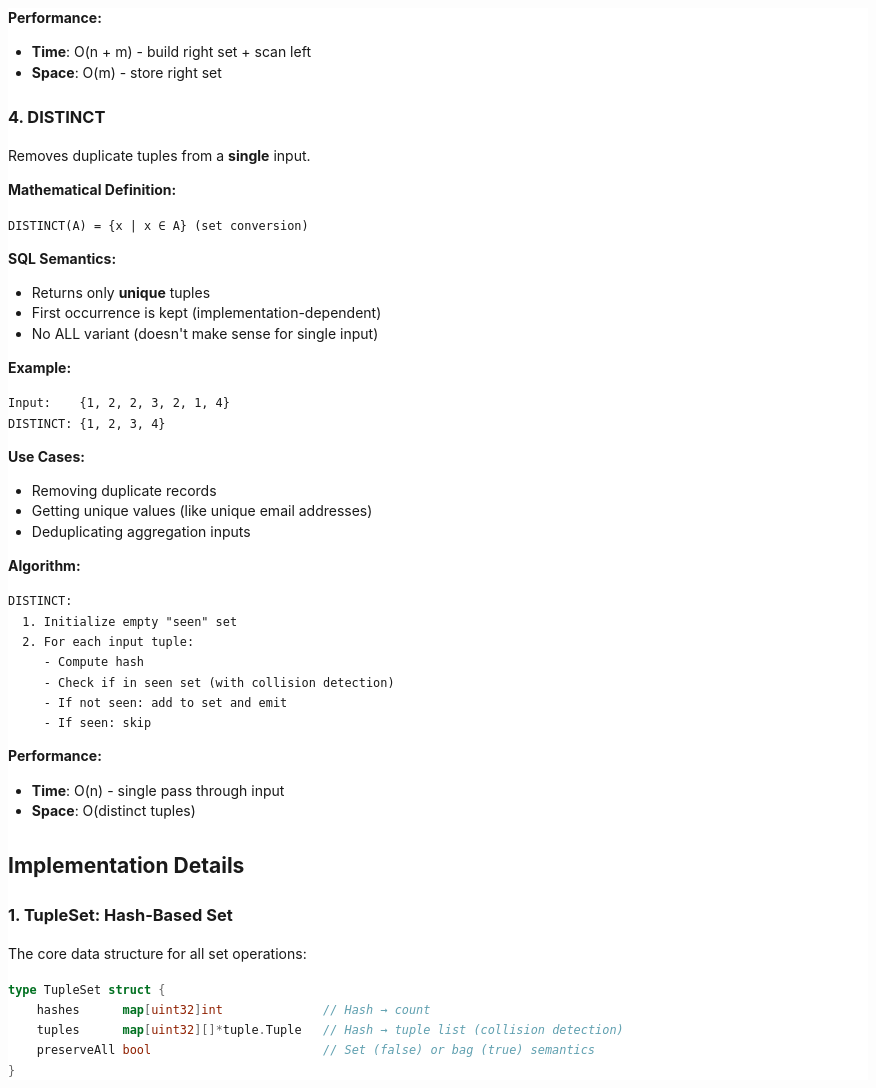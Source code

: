 **Performance:**
- **Time**: O(n + m) - build right set + scan left
- **Space**: O(m) - store right set

### 4. DISTINCT

Removes duplicate tuples from a **single** input.

**Mathematical Definition:**
```
DISTINCT(A) = {x | x ∈ A} (set conversion)
```

**SQL Semantics:**
- Returns only **unique** tuples
- First occurrence is kept (implementation-dependent)
- No ALL variant (doesn't make sense for single input)

**Example:**
```
Input:    {1, 2, 2, 3, 2, 1, 4}
DISTINCT: {1, 2, 3, 4}
```

**Use Cases:**
- Removing duplicate records
- Getting unique values (like unique email addresses)
- Deduplicating aggregation inputs

**Algorithm:**
```
DISTINCT:
  1. Initialize empty "seen" set
  2. For each input tuple:
     - Compute hash
     - Check if in seen set (with collision detection)
     - If not seen: add to set and emit
     - If seen: skip
```

**Performance:**
- **Time**: O(n) - single pass through input
- **Space**: O(distinct tuples)

## Implementation Details

### 1. TupleSet: Hash-Based Set

The core data structure for all set operations:

```go
type TupleSet struct {
    hashes      map[uint32]int              // Hash → count
    tuples      map[uint32][]*tuple.Tuple   // Hash → tuple list (collision detection)
    preserveAll bool                        // Set (false) or bag (true) semantics
}
```

